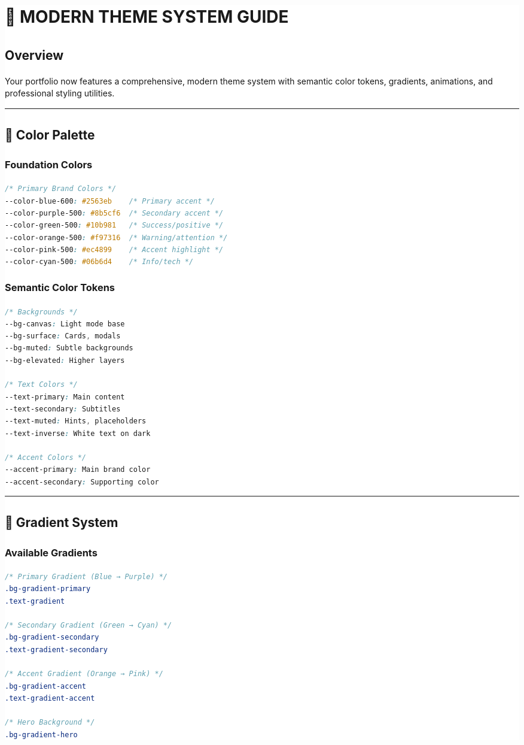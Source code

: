 # 🎨 **MODERN THEME SYSTEM GUIDE**

## **Overview**
Your portfolio now features a comprehensive, modern theme system with semantic color tokens, gradients, animations, and professional styling utilities.

---

## **🎨 Color Palette**

### **Foundation Colors**
```css
/* Primary Brand Colors */
--color-blue-600: #2563eb    /* Primary accent */
--color-purple-500: #8b5cf6  /* Secondary accent */
--color-green-500: #10b981   /* Success/positive */
--color-orange-500: #f97316  /* Warning/attention */
--color-pink-500: #ec4899    /* Accent highlight */
--color-cyan-500: #06b6d4    /* Info/tech */
```

### **Semantic Color Tokens**
```css
/* Backgrounds */
--bg-canvas: Light mode base
--bg-surface: Cards, modals
--bg-muted: Subtle backgrounds
--bg-elevated: Higher layers

/* Text Colors */
--text-primary: Main content
--text-secondary: Subtitles
--text-muted: Hints, placeholders
--text-inverse: White text on dark

/* Accent Colors */
--accent-primary: Main brand color
--accent-secondary: Supporting color
```

---

## **🌈 Gradient System**

### **Available Gradients**
```css
/* Primary Gradient (Blue → Purple) */
.bg-gradient-primary
.text-gradient

/* Secondary Gradient (Green → Cyan) */
.bg-gradient-secondary
.text-gradient-secondary

/* Accent Gradient (Orange → Pink) */
.bg-gradient-accent
.text-gradient-accent

/* Hero Background */
.bg-gradient-hero
```
